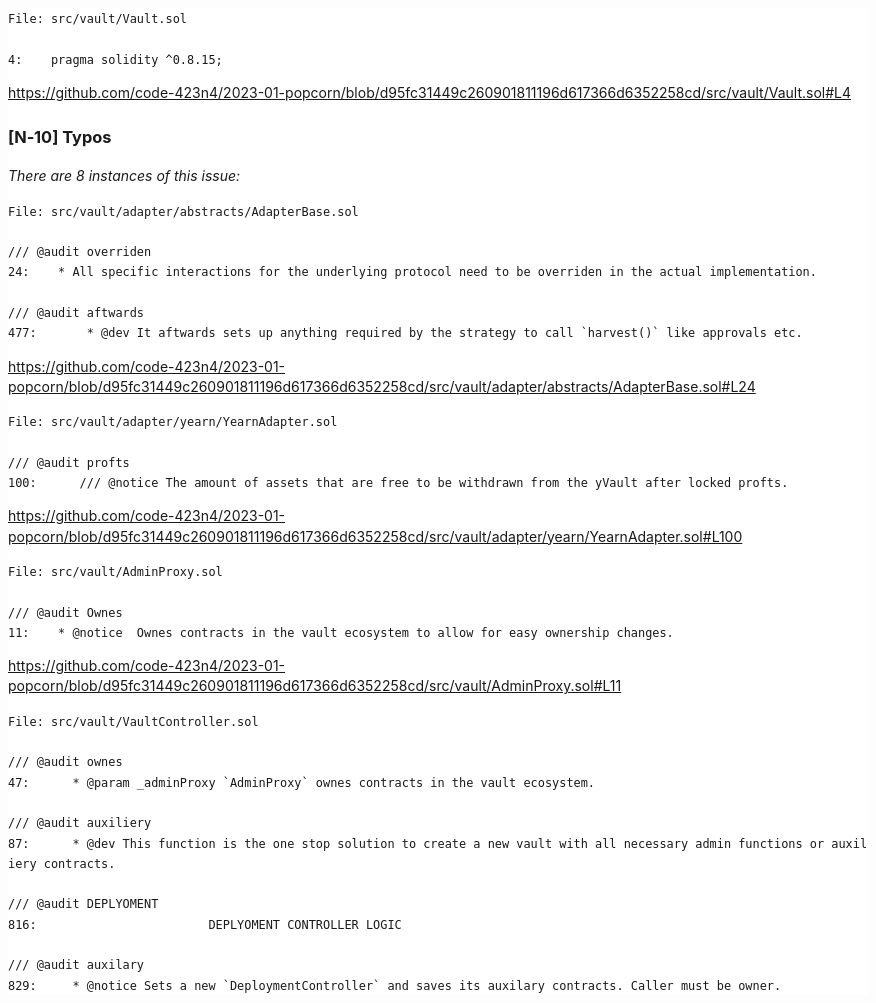 ```solidity
File: src/vault/Vault.sol

4:    pragma solidity ^0.8.15;

```
https://github.com/code-423n4/2023-01-popcorn/blob/d95fc31449c260901811196d617366d6352258cd/src/vault/Vault.sol#L4

### [N&#x2011;10]  Typos

*There are 8 instances of this issue:*

```solidity
File: src/vault/adapter/abstracts/AdapterBase.sol

/// @audit overriden
24:    * All specific interactions for the underlying protocol need to be overriden in the actual implementation.

/// @audit aftwards
477:       * @dev It aftwards sets up anything required by the strategy to call `harvest()` like approvals etc.

```
https://github.com/code-423n4/2023-01-popcorn/blob/d95fc31449c260901811196d617366d6352258cd/src/vault/adapter/abstracts/AdapterBase.sol#L24

```solidity
File: src/vault/adapter/yearn/YearnAdapter.sol

/// @audit profts
100:      /// @notice The amount of assets that are free to be withdrawn from the yVault after locked profts.

```
https://github.com/code-423n4/2023-01-popcorn/blob/d95fc31449c260901811196d617366d6352258cd/src/vault/adapter/yearn/YearnAdapter.sol#L100

```solidity
File: src/vault/AdminProxy.sol

/// @audit Ownes
11:    * @notice  Ownes contracts in the vault ecosystem to allow for easy ownership changes.

```
https://github.com/code-423n4/2023-01-popcorn/blob/d95fc31449c260901811196d617366d6352258cd/src/vault/AdminProxy.sol#L11

```solidity
File: src/vault/VaultController.sol

/// @audit ownes
47:      * @param _adminProxy `AdminProxy` ownes contracts in the vault ecosystem.

/// @audit auxiliery
87:      * @dev This function is the one stop solution to create a new vault with all necessary admin functions or auxiliery contracts.

/// @audit DEPLYOMENT
816:                        DEPLYOMENT CONTROLLER LOGIC

/// @audit auxilary
829:     * @notice Sets a new `DeploymentController` and saves its auxilary contracts. Caller must be owner.

```